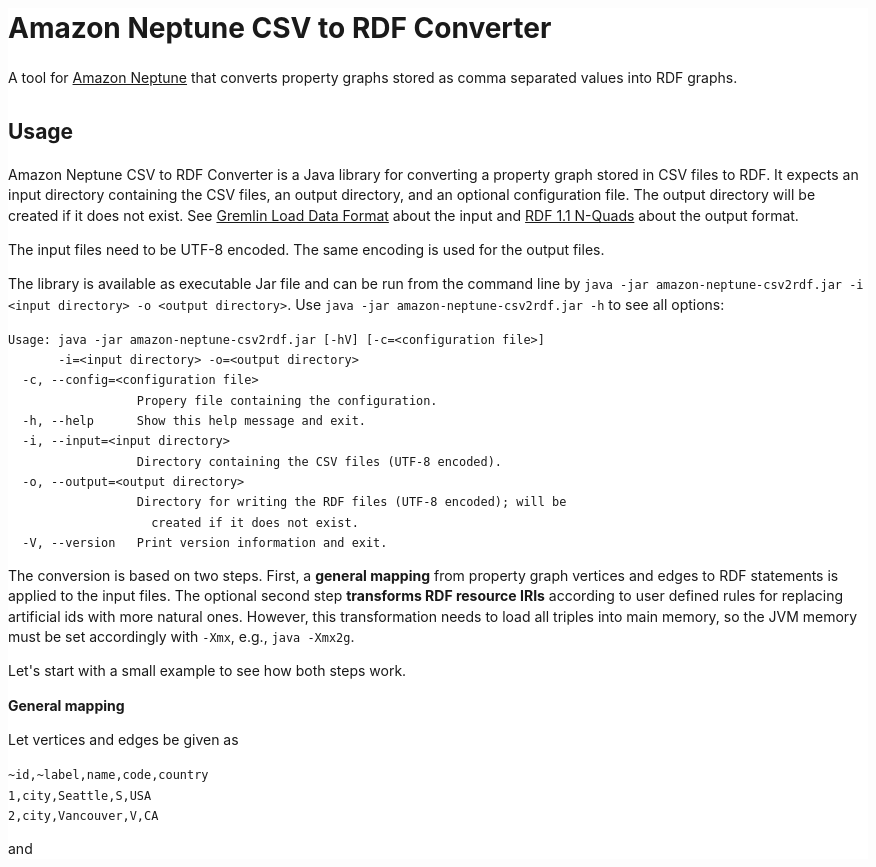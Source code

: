 # Amazon Neptune CSV to RDF Converter

A tool for [Amazon Neptune](https://aws.amazon.com/neptune/) that converts property graphs stored as comma separated values into RDF graphs.


## Usage

Amazon Neptune CSV to RDF Converter is a Java library for converting a property graph stored in
CSV files to RDF. It expects an input directory containing the CSV files, an output directory, and an
optional configuration file. The output directory will be created if it does not exist.
See [Gremlin Load Data Format](https://docs.aws.amazon.com/neptune/latest/userguide/bulk-load-tutorial-format-gremlin.html)
about the input and [RDF 1.1 N-Quads](https://www.w3.org/TR/n-quads/) about the output format.

The input files need to be UTF-8 encoded. The same encoding is used for the output files.

The library is available as executable Jar file and can be run from the command line by `java -jar amazon-neptune-csv2rdf.jar -i <input directory> -o <output directory>`. Use `java -jar amazon-neptune-csv2rdf.jar -h` to see all options:

	Usage: java -jar amazon-neptune-csv2rdf.jar [-hV] [-c=<configuration file>]
	       -i=<input directory> -o=<output directory>
	  -c, --config=<configuration file>
	                  Propery file containing the configuration.
	  -h, --help      Show this help message and exit.
	  -i, --input=<input directory>
	                  Directory containing the CSV files (UTF-8 encoded).
	  -o, --output=<output directory>
	                  Directory for writing the RDF files (UTF-8 encoded); will be
	                    created if it does not exist.
	  -V, --version   Print version information and exit.

The conversion is based on two steps. First, a **general mapping** from property graph vertices and edges
to RDF statements is applied to the input files. The optional second step **transforms RDF resource IRIs**
according to user defined rules for replacing artificial ids with more natural ones. However, this
transformation needs to load all triples into main memory, so the JVM memory must be set accordingly with
`-Xmx`, e.g., `java -Xmx2g`.

Let's start with a small example to see how both steps work.

**General mapping**

Let vertices and edges be given as

	~id,~label,name,code,country
	1,city,Seattle,S,USA
	2,city,Vancouver,V,CA

and
